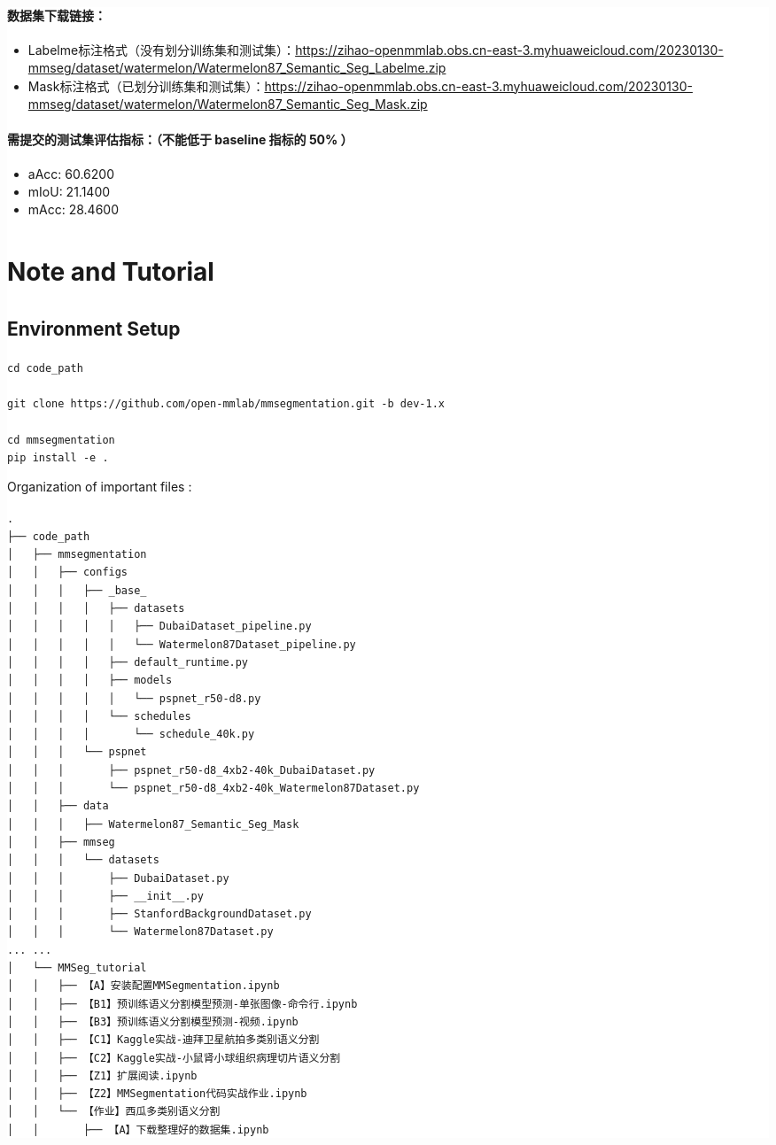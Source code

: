 
#### 数据集下载链接：
* Labelme标注格式（没有划分训练集和测试集）：https://zihao-openmmlab.obs.cn-east-3.myhuaweicloud.com/20230130-mmseg/dataset/watermelon/Watermelon87_Semantic_Seg_Labelme.zip
* Mask标注格式（已划分训练集和测试集）：https://zihao-openmmlab.obs.cn-east-3.myhuaweicloud.com/20230130-mmseg/dataset/watermelon/Watermelon87_Semantic_Seg_Mask.zip

#### 需提交的测试集评估指标：（不能低于 **baseline** 指标的 **50%** ）

- aAcc: 60.6200 
- mIoU: 21.1400 
- mAcc: 28.4600


# Note and Tutorial
## Environment Setup

```
cd code_path

git clone https://github.com/open-mmlab/mmsegmentation.git -b dev-1.x

cd mmsegmentation
pip install -e .
```

Organization of important files :

```
.
├── code_path
│   ├── mmsegmentation
│   │   ├── configs
│   │   │   ├── _base_
│   │   │   │   ├── datasets
│   │   │   │   │   ├── DubaiDataset_pipeline.py
│   │   │   │   │   └── Watermelon87Dataset_pipeline.py
│   │   │   │   ├── default_runtime.py
│   │   │   │   ├── models
│   │   │   │   │   └── pspnet_r50-d8.py
│   │   │   │   └── schedules
│   │   │   │       └── schedule_40k.py
│   │   │   └── pspnet
│   │   │       ├── pspnet_r50-d8_4xb2-40k_DubaiDataset.py
│   │   │       └── pspnet_r50-d8_4xb2-40k_Watermelon87Dataset.py
│   │   ├── data
│   │   │   ├── Watermelon87_Semantic_Seg_Mask
│   │   ├── mmseg
│   │   │   └── datasets
│   │   │       ├── DubaiDataset.py
│   │   │       ├── __init__.py
│   │   │       ├── StanfordBackgroundDataset.py
│   │   │       └── Watermelon87Dataset.py
... ...
│   └── MMSeg_tutorial
│   │   ├── 【A】安装配置MMSegmentation.ipynb
│   │   ├── 【B1】预训练语义分割模型预测-单张图像-命令行.ipynb
│   │   ├── 【B3】预训练语义分割模型预测-视频.ipynb
│   │   ├── 【C1】Kaggle实战-迪拜卫星航拍多类别语义分割
│   │   ├── 【C2】Kaggle实战-小鼠肾小球组织病理切片语义分割
│   │   ├── 【Z1】扩展阅读.ipynb
│   │   ├── 【Z2】MMSegmentation代码实战作业.ipynb
│   │   └── 【作业】西瓜多类别语义分割
│   │       ├── 【A】下载整理好的数据集.ipynb
```